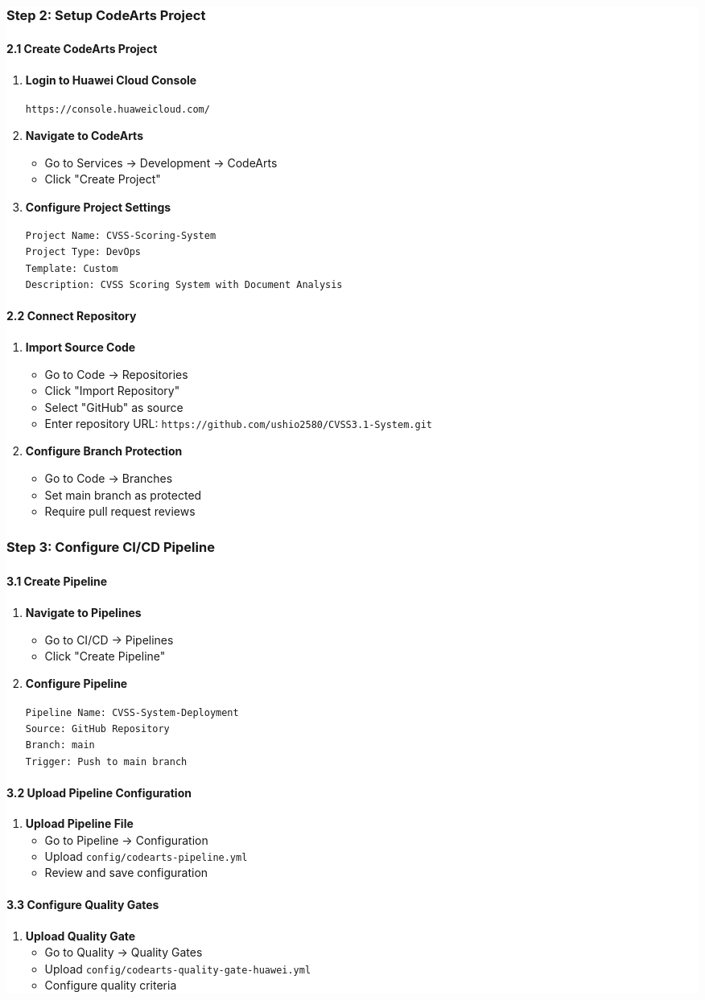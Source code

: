 ### Step 2: Setup CodeArts Project

#### 2.1 Create CodeArts Project
1. **Login to Huawei Cloud Console**
   ```
   https://console.huaweicloud.com/
   ```

2. **Navigate to CodeArts**
   - Go to Services → Development → CodeArts
   - Click "Create Project"

3. **Configure Project Settings**
   ```
   Project Name: CVSS-Scoring-System
   Project Type: DevOps
   Template: Custom
   Description: CVSS Scoring System with Document Analysis
   ```

#### 2.2 Connect Repository
1. **Import Source Code**
   - Go to Code → Repositories
   - Click "Import Repository"
   - Select "GitHub" as source
   - Enter repository URL: `https://github.com/ushio2580/CVSS3.1-System.git`

2. **Configure Branch Protection**
   - Go to Code → Branches
   - Set main branch as protected
   - Require pull request reviews

### Step 3: Configure CI/CD Pipeline

#### 3.1 Create Pipeline
1. **Navigate to Pipelines**
   - Go to CI/CD → Pipelines
   - Click "Create Pipeline"

2. **Configure Pipeline**
   ```
   Pipeline Name: CVSS-System-Deployment
   Source: GitHub Repository
   Branch: main
   Trigger: Push to main branch
   ```

#### 3.2 Upload Pipeline Configuration
1. **Upload Pipeline File**
   - Go to Pipeline → Configuration
   - Upload `config/codearts-pipeline.yml`
   - Review and save configuration

#### 3.3 Configure Quality Gates
1. **Upload Quality Gate**
   - Go to Quality → Quality Gates
   - Upload `config/codearts-quality-gate-huawei.yml`
   - Configure quality criteria
